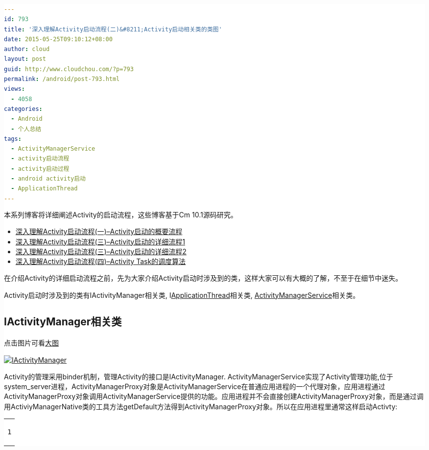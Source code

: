 ```yaml
---
id: 793
title: '深入理解Activity启动流程(二)&#8211;Activity启动相关类的类图'
date: 2015-05-25T09:10:12+08:00
author: cloud
layout: post
guid: http://www.cloudchou.com/?p=793
permalink: /android/post-793.html
views:
  - 4058
categories:
  - Android
  - 个人总结
tags:
  - ActivityManagerService
  - activity启动流程
  - activity启动过程
  - android activity启动
  - ApplicationThread
---
```

本系列博客将详细阐述Activity的启动流程，这些博客基于Cm 10.1源码研究。

  * <a href="http://www.cloudchou.com/android/post-788.html" target="_blank">深入理解Activity启动流程(一)&#8211;Activity启动的概要流程</a>
  * <a href="http://www.cloudchou.com/android/post-805.html" target="_blank">深入理解Activity启动流程(三)&#8211;Activity启动的详细流程1</a>
  * <a href="http://www.cloudchou.com/android/post-815.html" target="_blank">深入理解Activity启动流程(三)&#8211;Activity启动的详细流程2</a>
  * <a href="http://www.cloudchou.com/android/post-858.html" target="_blank">深入理解Activity启动流程(四)&#8211;Activity Task的调度算法</a>

在介绍Activity的详细启动流程之前，先为大家介绍Activity启动时涉及到的类，这样大家可以有大概的了解，不至于在细节中迷失。

Activity启动时涉及到的类有IActivityManager相关类, I<a href="http://www.cloudchou.com/tag/applicationthread" title="View all posts in ApplicationThread" target="_blank" class="tags">ApplicationThread</a>相关类, <a href="http://www.cloudchou.com/tag/activitymanagerservice" title="View all posts in ActivityManagerService" target="_blank" class="tags">ActivityManagerService</a>相关类。

## IActivityManager相关类

点击图片可看<a href="http://www.cloudchou.com/wp-content/uploads/2015/05/IActivityManager.png" target="_blank">大图</a>

<a href="http://www.cloudchou.com/wp-content/uploads/2015/05/IActivityManager.png" target="_blank"><img src="http://www.cloudchou.com/wp-content/uploads/2015/05/IActivityManager.png" alt="IActivityManager" width="764" height="755" class="aligncenter size-full wp-image-797" srcset="http://www.cloudchou.com/wp-content/uploads/2015/05/IActivityManager.png 764w, http://www.cloudchou.com/wp-content/uploads/2015/05/IActivityManager-300x296.png 300w, http://www.cloudchou.com/wp-content/uploads/2015/05/IActivityManager-151x150.png 151w" sizes="(max-width: 764px) 100vw, 764px" /></a>

Activity的管理采用binder机制，管理Activity的接口是IActivityManager. ActivityManagerService实现了Activity管理功能,位于system_server进程，ActivityManagerProxy对象是ActivityManagerService在普通应用进程的一个代理对象，应用进程通过ActivityManagerProxy对象调用ActivityManagerService提供的功能。应用进程并不会直接创建ActivityManagerProxy对象，而是通过调用ActiviyManagerNative类的工具方法getDefault方法得到ActivityManagerProxy对象。所以在应用进程里通常这样启动Activty:

<div class="wp_syntax">
  <table>
    <tr>
      <td class="line_numbers">
        <pre>1
</pre>
      </td>
      